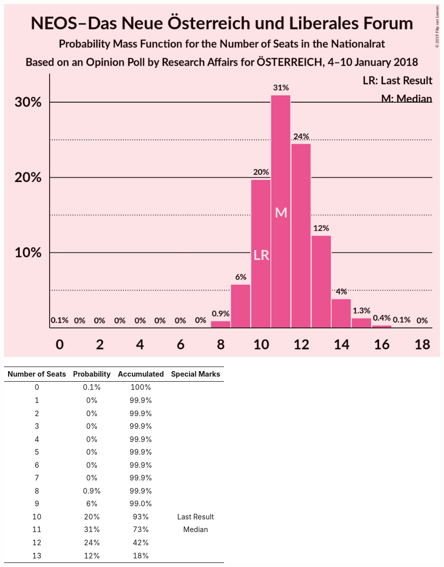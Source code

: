 ![Graph with seats probability mass function not yet produced](2018-01-10-ResearchAffairs-seats-pmf-neos–dasneueösterreichundliberalesforum.png "Seats Probability Mass Function")

| Number of Seats | Probability | Accumulated | Special Marks |
|:---------------:|:-----------:|:-----------:|:-------------:|
| 0 | 0.1% | 100% |  |
| 1 | 0% | 99.9% |  |
| 2 | 0% | 99.9% |  |
| 3 | 0% | 99.9% |  |
| 4 | 0% | 99.9% |  |
| 5 | 0% | 99.9% |  |
| 6 | 0% | 99.9% |  |
| 7 | 0% | 99.9% |  |
| 8 | 0.9% | 99.9% |  |
| 9 | 6% | 99.0% |  |
| 10 | 20% | 93% | Last Result |
| 11 | 31% | 73% | Median |
| 12 | 24% | 42% |  |
| 13 | 12% | 18% |  |